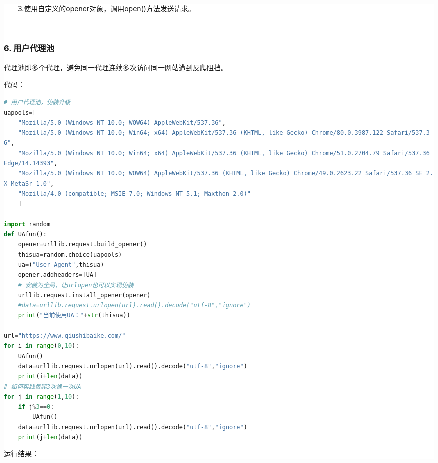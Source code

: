 　　3.使用自定义的opener对象，调用open()方法发送请求。

​	

### 6. 用户代理池

代理池即多个代理，避免同一代理连续多次访问同一网站遭到反爬阻挡。

代码：

```python
# 用户代理池，伪装升级
uapools=[
	"Mozilla/5.0 (Windows NT 10.0; WOW64) AppleWebKit/537.36",
	"Mozilla/5.0 (Windows NT 10.0; Win64; x64) AppleWebKit/537.36 (KHTML, like Gecko) Chrome/80.0.3987.122 Safari/537.36",
	"Mozilla/5.0 (Windows NT 10.0; Win64; x64) AppleWebKit/537.36 (KHTML, like Gecko) Chrome/51.0.2704.79 Safari/537.36 Edge/14.14393",
	"Mozilla/5.0 (Windows NT 10.0; WOW64) AppleWebKit/537.36 (KHTML, like Gecko) Chrome/49.0.2623.22 Safari/537.36 SE 2.X MetaSr 1.0",
	"Mozilla/4.0 (compatible; MSIE 7.0; Windows NT 5.1; Maxthon 2.0)"
	]

import random
def UAfun():
	opener=urllib.request.build_opener()
	thisua=random.choice(uapools)
	ua=("User-Agent",thisua)
	opener.addheaders=[UA]
	# 安装为全局，让urlopen也可以实现伪装
	urllib.request.install_opener(opener)
	#data=urllib.request.urlopen(url).read().decode("utf-8","ignore")
	print("当前使用UA："+str(thisua))

url="https://www.qiushibaike.com/"
for i in range(0,10):
	UAfun()
	data=urllib.request.urlopen(url).read().decode("utf-8","ignore")
	print(i+len(data))
# 如何实践每爬3次换一次UA
for j in range(1,10):
	if j%3==0:
		UAfun()
	data=urllib.request.urlopen(url).read().decode("utf-8","ignore")
	print(j+len(data))
```

运行结果：
